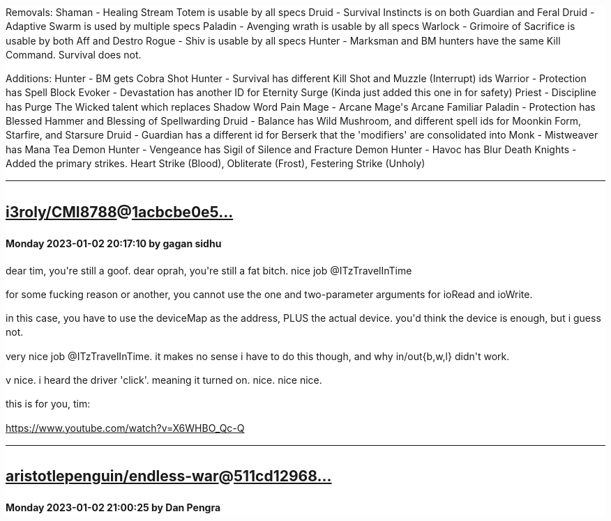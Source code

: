 Removals:
Shaman - Healing Stream Totem is usable by all specs
Druid - Survival Instincts is on both Guardian and Feral
Druid - Adaptive Swarm is used by multiple specs
Paladin - Avenging wrath is usable by all specs
Warlock - Grimoire of Sacrifice is usable by both Aff and Destro
Rogue - Shiv is usable by all specs
Hunter - Marksman and BM hunters have the same Kill Command. Survival does not.

Additions:
Hunter - BM gets Cobra Shot
Hunter - Survival has different Kill Shot and Muzzle (Interrupt) ids
Warrior - Protection has Spell Block
Evoker - Devastation has another ID for Eternity Surge (Kinda just added this one in for safety)
Priest - Discipline has Purge The Wicked talent which replaces Shadow Word Pain
Mage - Arcane Mage's Arcane Familiar
Paladin - Protection has Blessed Hammer and Blessing of Spellwarding
Druid - Balance has Wild Mushroom, and different spell ids for Moonkin Form, Starfire, and Starsure
Druid - Guardian has a different id for Berserk that the 'modifiers' are consolidated into
Monk - Mistweaver has Mana Tea
Demon Hunter - Vengeance has Sigil of Silence and Fracture
Demon Hunter - Havoc has Blur
Death Knights - Added the primary strikes. Heart Strike (Blood), Obliterate (Frost), Festering Strike (Unholy)

---
## [i3roly/CMI8788](https://github.com/i3roly/CMI8788)@[1acbcbe0e5...](https://github.com/i3roly/CMI8788/commit/1acbcbe0e58ae8c6630cc908071c93afe2bffa7c)
#### Monday 2023-01-02 20:17:10 by gagan sidhu

dear tim, you're still a goof. dear oprah, you're still a fat bitch. nice job @ITzTravelInTime

for some fucking reason or another, you cannot use the one and two-parameter arguments for ioRead and ioWrite.

in this case, you have to use the deviceMap as the address, PLUS the actual device. you'd think the device is enough, but i guess not.

very nice job @ITzTravelInTime. it makes no sense i have to do this though, and why in/out{b,w,l} didn't work.

v nice. i heard the driver 'click'. meaning it turned on. nice. nice nice.

this is for you, tim:

https://www.youtube.com/watch?v=X6WHBO_Qc-Q

---
## [aristotlepenguin/endless-war](https://github.com/aristotlepenguin/endless-war)@[511cd12968...](https://github.com/aristotlepenguin/endless-war/commit/511cd12968ed91f833a96e51cb17c667cb1c1dfc)
#### Monday 2023-01-02 21:00:25 by Dan Pengra
